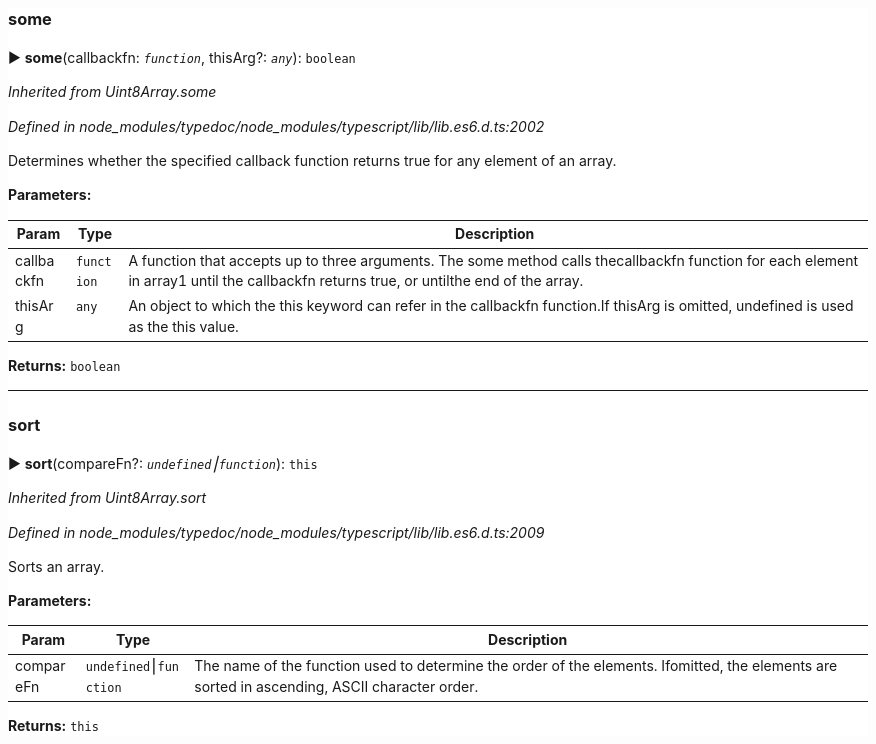 ###  some

► **some**(callbackfn: *`function`*, thisArg?: *`any`*): `boolean`



*Inherited from Uint8Array.some*

*Defined in node_modules/typedoc/node_modules/typescript/lib/lib.es6.d.ts:2002*



Determines whether the specified callback function returns true for any element of an array.


**Parameters:**

| Param | Type | Description |
| ------ | ------ | ------ |
| callbackfn | `function`   |  A function that accepts up to three arguments. The some method calls thecallbackfn function for each element in array1 until the callbackfn returns true, or untilthe end of the array. |
| thisArg | `any`   |  An object to which the this keyword can refer in the callbackfn function.If thisArg is omitted, undefined is used as the this value. |





**Returns:** `boolean`





___

<a id="sort"></a>

###  sort

► **sort**(compareFn?: *`undefined`⎮`function`*): `this`



*Inherited from Uint8Array.sort*

*Defined in node_modules/typedoc/node_modules/typescript/lib/lib.es6.d.ts:2009*



Sorts an array.


**Parameters:**

| Param | Type | Description |
| ------ | ------ | ------ |
| compareFn | `undefined`⎮`function`   |  The name of the function used to determine the order of the elements. Ifomitted, the elements are sorted in ascending, ASCII character order. |





**Returns:** `this`




